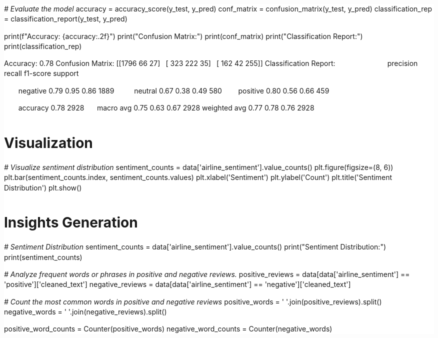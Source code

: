 *# Evaluate the model*
accuracy = accuracy\_score(y\_test, y\_pred)
conf\_matrix = confusion\_matrix(y\_test, y\_pred)
classification\_rep = classification\_report(y\_test, y\_pred)

print(f"Accuracy: {accuracy:.2f}")
print("Confusion Matrix:")
print(conf\_matrix)
print("Classification Report:")
print(classification\_rep)

Accuracy: 0.78
Confusion Matrix:
[[1796   66   27]
` `[ 323  222   35]
` `[ 162   42  255]]
Classification Report:
`              `precision    recall  f1-score   support

`    `negative       0.79      0.95      0.86      1889
`     `neutral       0.67      0.38      0.49       580
`    `positive       0.80      0.56      0.66       459

`    `accuracy                           0.78      2928
`   `macro avg       0.75      0.63      0.67      2928
weighted avg       0.77      0.78      0.76      2928
# **Visualization**
*# Visualize sentiment distribution*
sentiment\_counts = data['airline\_sentiment'].value\_counts()
plt.figure(figsize=(8, 6))
plt.bar(sentiment\_counts.index, sentiment\_counts.values)
plt.xlabel('Sentiment')
plt.ylabel('Count')
plt.title('Sentiment Distribution')
plt.show()

# **Insights Generation**
*# Sentiment Distribution*
sentiment\_counts = data['airline\_sentiment'].value\_counts()
print("Sentiment Distribution:")
print(sentiment\_counts)

*# Analyze frequent words or phrases in positive and negative reviews.*
positive\_reviews = data[data['airline\_sentiment'] == 'positive']['cleaned\_text']
negative\_reviews = data[data['airline\_sentiment'] == 'negative']['cleaned\_text']

*# Count the most common words in positive and negative reviews*
positive\_words = ' '.join(positive\_reviews).split()
negative\_words = ' '.join(negative\_reviews).split()

positive\_word\_counts = Counter(positive\_words)
negative\_word\_counts = Counter(negative\_words)
